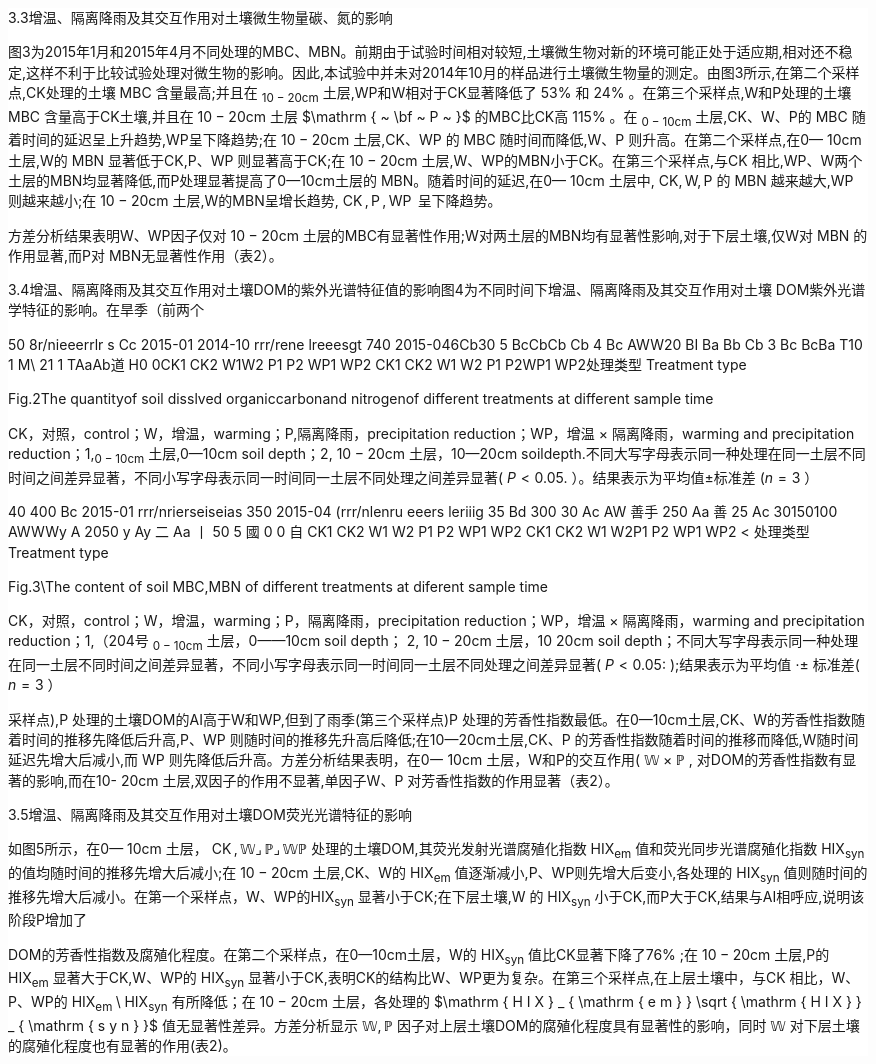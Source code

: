 3.3增温、隔离降雨及其交互作用对土壤微生物量碳、氮的影响

图3为2015年1月和2015年4月不同处理的MBC、MBN。前期由于试验时间相对较短,土壤微生物对新的环境可能正处于适应期,相对还不稳定,这样不利于比较试验处理对微生物的影响。因此,本试验中并未对2014年10月的样品进行土壤微生物量的测定。由图3所示,在第二个采样点,CK处理的土壤 MBC 含量最高;并且在 $_ { 1 0 - 2 0 \mathrm { c m } }$ 土层,WP和W相对于CK显著降低了 $5 3 \%$ 和 $2 4 \%$ 。在第三个采样点,W和P处理的土壤 MBC 含量高于CK土壤,并且在 $1 0 { - } 2 0 \mathrm { c m }$ 土层 $\mathrm { ~ \bf ~ P ~ }$ 的MBC比CK高 $1 1 5 \%$ 。在 $_ { 0 - 1 0 \mathrm { c m } }$ 土层,CK、W、P的 MBC 随着时间的延迟呈上升趋势,WP呈下降趋势;在 $1 0 { - } 2 0 \mathrm { c m }$ 土层,CK、WP 的 MBC 随时间而降低,W、P 则升高。在第二个采样点,在0— $1 0 \mathrm { { c m } }$ 土层,W的 MBN 显著低于CK,P、WP 则显著高于CK;在 $1 0 { - } 2 0 \mathrm { c m }$ 土层,W、WP的MBN小于CK。在第三个采样点,与CK 相比,WP、W两个土层的MBN均显著降低,而P处理显著提高了0—10cm土层的 MBN。随着时间的延迟,在0— $1 0 \mathrm { { c m } }$ 土层中, $\mathrm { C K } , \mathrm { W } , \mathrm { P }$ 的 MBN 越来越大,WP 则越来越小;在 $1 0 { - } 2 0 \mathrm { c m }$ 土层,W的MBN呈增长趋势, $\operatorname { C K } , \operatorname { P } , \operatorname { W P }$ 呈下降趋势。

方差分析结果表明W、WP因子仅对 $1 0 { - } 2 0 \mathrm { c m }$ 土层的MBC有显著性作用;W对两土层的MBN均有显著性影响,对于下层土壤,仅W对 MBN 的作用显著,而P对 MBN无显著性作用（表2）。

3.4增温、隔离降雨及其交互作用对土壤DOM的紫外光谱特征值的影响图4为不同时间下增温、隔离降雨及其交互作用对土壤 DOM紫外光谱学特征的影响。在旱季（前两个

50 8r/nieeerrlr s Cc 2015-01 2014-10 rrr/rene lreeesgt 740 2015-046Cb30 5 BcCbCb Cb 4 Bc AWW20 BI Ba Bb Cb 3 Bc BcBa T10 1 M\ 21 1 TAaAb道 H0 0CK1 CK2 W1W2 P1 P2 WP1 WP2 CK1 CK2 W1 W2 P1 P2WP1 WP2处理类型 Treatment type

Fig.2The quantityof soil disslved organiccarbonand nitrogenof different treatments at different sample time

CK，对照，control；W，增温，warming；P,隔离降雨，precipitation reduction；WP，增温 $\times$ 隔离降雨，warming and precipitation reduction；1,$_ { 0 - 1 0 \mathrm { c m } }$ 土层,0—10cm soil depth；2, $1 0 { - } 2 0 \mathrm { c m }$ 土层，10—20cm soildepth.不同大写字母表示同一种处理在同一土层不同时间之间差异显著，不同小写字母表示同一时间同一土层不同处理之间差异显著( $\scriptstyle P < 0 . 0 5 .$ ）。结果表示为平均值±标准差 $\scriptstyle ( { n = 3 }$ ）

40 400 Bc 2015-01 rrr/nrierseiseias 350 2015-04 (rrr/nlenru eeers leriiig 35 Bd 300 30 Ac AW 善手 250 Aa 善 25 Ac 30150100 AWWWy A 2050 y Ay 二 Aa 丨 50 5 國 0 0 自 CK1 CK2 W1 W2 P1 P2 WP1 WP2 CK1 CK2 W1 W2P1 P2 WP1 WP2 < 处理类型 Treatment type

Fig.3\The content of soil MBC,MBN of different treatments at diferent sample time

CK，对照，control；W，增温，warming；P，隔离降雨，precipitation reduction；WP，增温 $\times$ 隔离降雨，warming and precipitation reduction；1,（204号 $_ { 0 - 1 0 \mathrm { c m } }$ 土层，0——10cm soil depth； 2, $1 0 { - } 2 0 \mathrm { c m }$ 土层，10 $2 0 \mathrm { c m }$ soil depth；不同大写字母表示同一种处理在同一土层不同时间之间差异显著，不同小写字母表示同一时间同一土层不同处理之间差异显著( $\scriptstyle P < 0 . 0 5 { \mathrm { : } }$ );结果表示为平均值 $\cdot \pm$ 标准差( $n = 3$ ）

采样点),P 处理的土壤DOM的AI高于W和WP,但到了雨季(第三个采样点)P 处理的芳香性指数最低。在0—10cm土层,CK、W的芳香性指数随着时间的推移先降低后升高,P、WP 则随时间的推移先升高后降低;在10—20cm土层,CK、P 的芳香性指数随着时间的推移而降低,W随时间延迟先增大后减小,而 WP 则先降低后升高。方差分析结果表明，在0一 $1 0 \mathrm { { c m } }$ 土层，W和P的交互作用( $\mathbb { W } \times \mathbb { P } ~ ,$ 对DOM的芳香性指数有显著的影响,而在10- $2 0 \mathrm { c m }$ 土层,双因子的作用不显著,单因子W、P 对芳香性指数的作用显著（表2）。

3.5增温、隔离降雨及其交互作用对土壤DOM荧光光谱特征的影响

如图5所示，在0— $1 0 \mathrm { { c m } }$ 土层， $\operatorname { C K } , \mathbb { W } \operatorname { \lrcorner } \mathbb { P } \operatorname { \lrcorner } \mathbb { W P }$ 处理的土壤DOM,其荧光发射光谱腐殖化指数 $\mathrm { H I X } _ { \mathrm { e m } }$ 值和荧光同步光谱腐殖化指数 $\mathrm { H I X } _ { \mathrm { s y n } }$ 的值均随时间的推移先增大后减小;在 $1 0 { - } 2 0 \mathrm { c m }$ 土层,CK、W的 $\mathrm { H I X } _ { \mathrm { e m } }$ 值逐渐减小,P、WP则先增大后变小,各处理的 $\mathrm { H I X } _ { \mathrm { s y n } }$ 值则随时间的推移先增大后减小。在第一个采样点，W、WP的$\mathrm { H I X } _ { \mathrm { s y n } }$ 显著小于CK;在下层土壤,W 的 $\mathrm { H I X } _ { \mathrm { s y n } }$ 小于CK,而P大于CK,结果与AI相呼应,说明该阶段P增加了

DOM的芳香性指数及腐殖化程度。在第二个采样点，在0—10cm土层，W的 $\mathrm { H I X } _ { \mathrm { s y n } }$ 值比CK显著下降了$7 6 \%$ ;在 $1 0 { - } 2 0 \mathrm { c m }$ 土层,P的 $\mathrm { H I X } _ { \mathrm { e m } }$ 显著大于CK,W、WP的 $\mathrm { H I X } _ { \mathrm { s y n } }$ 显著小于CK,表明CK的结构比W、WP更为复杂。在第三个采样点,在上层土壤中，与CK 相比，W、P、WP的 $\mathrm { H I X } _ { \mathrm { e m } } \setminus \mathrm { H I X } _ { \mathrm { s y n } }$ 有所降低；在 $1 0 { - } 2 0 \mathrm { c m }$ 土层，各处理的 $\mathrm { H I X } _ { \mathrm { e m } } \sqrt { \mathrm { H I X } } _ { \mathrm { s y n } }$ 值无显著性差异。方差分析显示 $\mathbb { W } , \mathbb { P }$ 因子对上层土壤DOM的腐殖化程度具有显著性的影响，同时 $\mathbb { W }$ 对下层土壤的腐殖化程度也有显著的作用(表2)。

